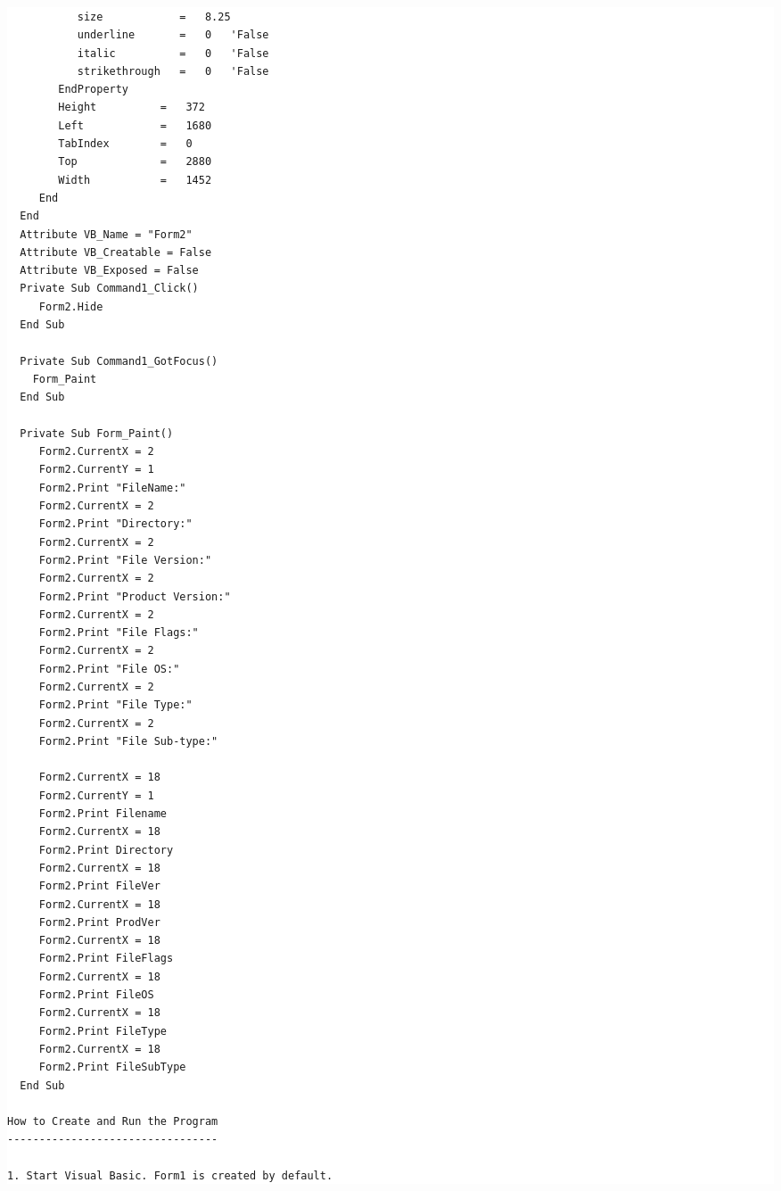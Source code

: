 	           size            =   8.25
	           underline       =   0   'False
	           italic          =   0   'False
	           strikethrough   =   0   'False
	        EndProperty
	        Height          =   372
	        Left            =   1680
	        TabIndex        =   0
	        Top             =   2880
	        Width           =   1452
	     End
	  End
	  Attribute VB_Name = "Form2"
	  Attribute VB_Creatable = False
	  Attribute VB_Exposed = False
	  Private Sub Command1_Click()
	     Form2.Hide
	  End Sub
	
	  Private Sub Command1_GotFocus()
	    Form_Paint
	  End Sub
	
	  Private Sub Form_Paint()
	     Form2.CurrentX = 2
	     Form2.CurrentY = 1
	     Form2.Print "FileName:"
	     Form2.CurrentX = 2
	     Form2.Print "Directory:"
	     Form2.CurrentX = 2
	     Form2.Print "File Version:"
	     Form2.CurrentX = 2
	     Form2.Print "Product Version:"
	     Form2.CurrentX = 2
	     Form2.Print "File Flags:"
	     Form2.CurrentX = 2
	     Form2.Print "File OS:"
	     Form2.CurrentX = 2
	     Form2.Print "File Type:"
	     Form2.CurrentX = 2
	     Form2.Print "File Sub-type:"
	
	     Form2.CurrentX = 18
	     Form2.CurrentY = 1
	     Form2.Print Filename
	     Form2.CurrentX = 18
	     Form2.Print Directory
	     Form2.CurrentX = 18
	     Form2.Print FileVer
	     Form2.CurrentX = 18
	     Form2.Print ProdVer
	     Form2.CurrentX = 18
	     Form2.Print FileFlags
	     Form2.CurrentX = 18
	     Form2.Print FileOS
	     Form2.CurrentX = 18
	     Form2.Print FileType
	     Form2.CurrentX = 18
	     Form2.Print FileSubType
	  End Sub
	
	How to Create and Run the Program
	---------------------------------
	
	1. Start Visual Basic. Form1 is created by default.
	
